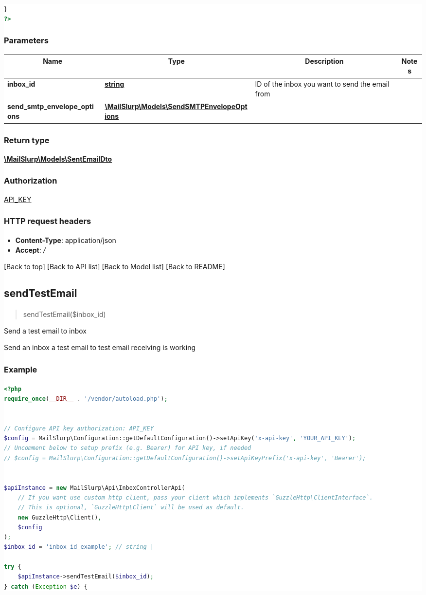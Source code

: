 ```php
}
?>
```

### Parameters


Name | Type | Description  | Notes
------------- | ------------- | ------------- | -------------
 **inbox_id** | [**string**](../Model/)| ID of the inbox you want to send the email from |
 **send_smtp_envelope_options** | [**\MailSlurp\Models\SendSMTPEnvelopeOptions**](../Model/SendSMTPEnvelopeOptions)|  |

### Return type

[**\MailSlurp\Models\SentEmailDto**](../Model/SentEmailDto)

### Authorization

[API_KEY](../../README#API_KEY)

### HTTP request headers

- **Content-Type**: application/json
- **Accept**: */*

[[Back to top]](#) [[Back to API list]](../../README#documentation-for-api-endpoints)
[[Back to Model list]](../../README#documentation-for-models)
[[Back to README]](../../README)


## sendTestEmail

> sendTestEmail($inbox_id)

Send a test email to inbox

Send an inbox a test email to test email receiving is working

### Example

```php
<?php
require_once(__DIR__ . '/vendor/autoload.php');


// Configure API key authorization: API_KEY
$config = MailSlurp\Configuration::getDefaultConfiguration()->setApiKey('x-api-key', 'YOUR_API_KEY');
// Uncomment below to setup prefix (e.g. Bearer) for API key, if needed
// $config = MailSlurp\Configuration::getDefaultConfiguration()->setApiKeyPrefix('x-api-key', 'Bearer');


$apiInstance = new MailSlurp\Api\InboxControllerApi(
    // If you want use custom http client, pass your client which implements `GuzzleHttp\ClientInterface`.
    // This is optional, `GuzzleHttp\Client` will be used as default.
    new GuzzleHttp\Client(),
    $config
);
$inbox_id = 'inbox_id_example'; // string | 

try {
    $apiInstance->sendTestEmail($inbox_id);
} catch (Exception $e) {
```